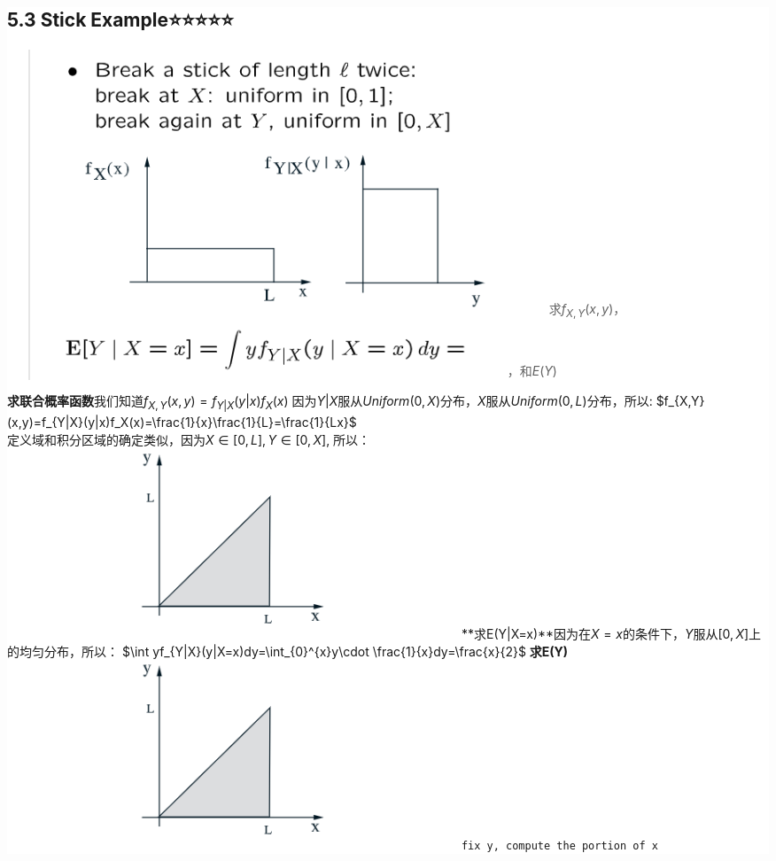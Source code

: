 
## 5.3 Stick Example⭐⭐⭐⭐⭐
> ![image.png](./二元连续型变量.assets/20230302_2051461598.png)
> 求$f_{X,Y}(x,y)$， ![image.png](./二元连续型变量.assets/20230302_2051465914.png)，和$E(Y)$

**求联合概率函数**我们知道$f_{X,Y}(x,y)=f_{Y|X}(y|x)f_X(x)$
因为$Y|X$服从$Uniform(0,X)$分布，$X$服从$Uniform(0,L)$分布，所以:
$f_{X,Y}(x,y)=f_{Y|X}(y|x)f_X(x)=\frac{1}{x}\frac{1}{L}=\frac{1}{Lx}$  
定义域和积分区域的确定类似，因为$X\in [0,L],Y\in [0,X]$, 所以：
![image.png](./二元连续型变量.assets/20230302_2051461032.png)
**求E(Y|X=x)**因为在$X=x$的条件下，$Y$服从$[0,X]$上的均匀分布，所以：
$\int yf_{Y|X}(y|X=x)dy=\int_{0}^{x}y\cdot \frac{1}{x}dy=\frac{x}{2}$
**求E(Y)**![image.png](./二元连续型变量.assets/20230302_2051465892.png)
`fix y, compute the portion of x` 